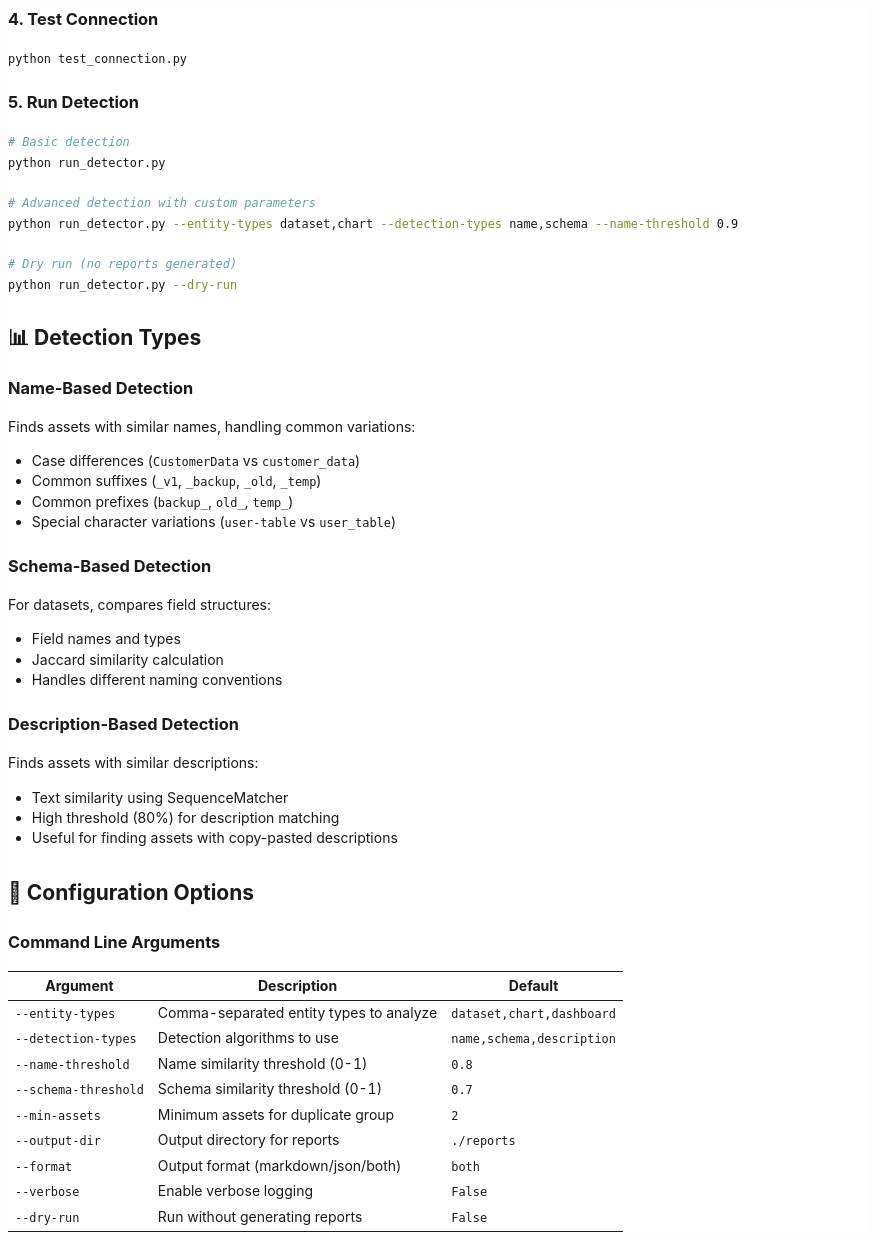 ### 4. Test Connection

```bash
python test_connection.py
```

### 5. Run Detection

```bash
# Basic detection
python run_detector.py

# Advanced detection with custom parameters
python run_detector.py --entity-types dataset,chart --detection-types name,schema --name-threshold 0.9

# Dry run (no reports generated)
python run_detector.py --dry-run
```

## 📊 Detection Types

### Name-Based Detection
Finds assets with similar names, handling common variations:
- Case differences (`CustomerData` vs `customer_data`)
- Common suffixes (`_v1`, `_backup`, `_old`, `_temp`)
- Common prefixes (`backup_`, `old_`, `temp_`)
- Special character variations (`user-table` vs `user_table`)

### Schema-Based Detection
For datasets, compares field structures:
- Field names and types
- Jaccard similarity calculation
- Handles different naming conventions

### Description-Based Detection
Finds assets with similar descriptions:
- Text similarity using SequenceMatcher
- High threshold (80%) for description matching
- Useful for finding assets with copy-pasted descriptions

## 🔧 Configuration Options

### Command Line Arguments

| Argument | Description | Default |
|----------|-------------|---------|
| `--entity-types` | Comma-separated entity types to analyze | `dataset,chart,dashboard` |
| `--detection-types` | Detection algorithms to use | `name,schema,description` |
| `--name-threshold` | Name similarity threshold (0-1) | `0.8` |
| `--schema-threshold` | Schema similarity threshold (0-1) | `0.7` |
| `--min-assets` | Minimum assets for duplicate group | `2` |
| `--output-dir` | Output directory for reports | `./reports` |
| `--format` | Output format (markdown/json/both) | `both` |
| `--verbose` | Enable verbose logging | `False` |
| `--dry-run` | Run without generating reports | `False` |

